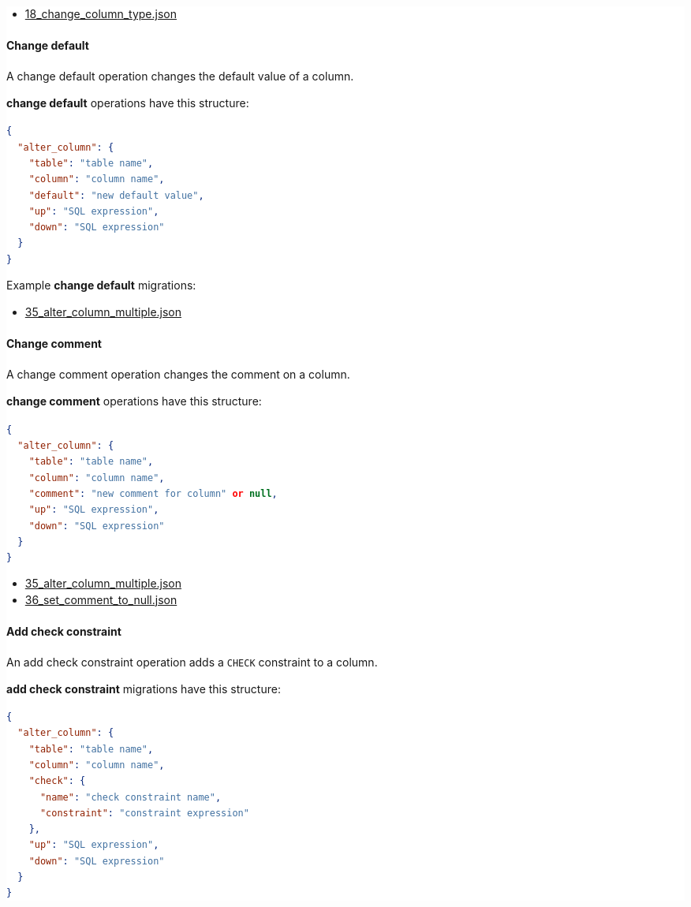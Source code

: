 * [18_change_column_type.json](../examples/18_change_column_type.json)

#### Change default

A change default operation changes the default value of a column.

**change default** operations have this structure:

```json
{
  "alter_column": {
    "table": "table name",
    "column": "column name",
    "default": "new default value",
    "up": "SQL expression",
    "down": "SQL expression"
  }
}
```

Example **change default** migrations:

* [35_alter_column_multiple.json](../examples/35_alter_column_multiple.json)

#### Change comment

A change comment operation changes the comment on a column.

**change comment** operations have this structure:

```json
{
  "alter_column": {
    "table": "table name",
    "column": "column name",
    "comment": "new comment for column" or null,
    "up": "SQL expression",
    "down": "SQL expression"
  }
}
```

* [35_alter_column_multiple.json](../examples/35_alter_column_multiple.json)
* [36_set_comment_to_null.json](../examples/36_set_comment_to_null.json)

#### Add check constraint

An add check constraint operation adds a `CHECK` constraint to a column.

**add check constraint** migrations have this structure:

```json
{
  "alter_column": {
    "table": "table name",
    "column": "column name",
    "check": {
      "name": "check constraint name",
      "constraint": "constraint expression"
    },
    "up": "SQL expression",
    "down": "SQL expression"
  }
}
```
